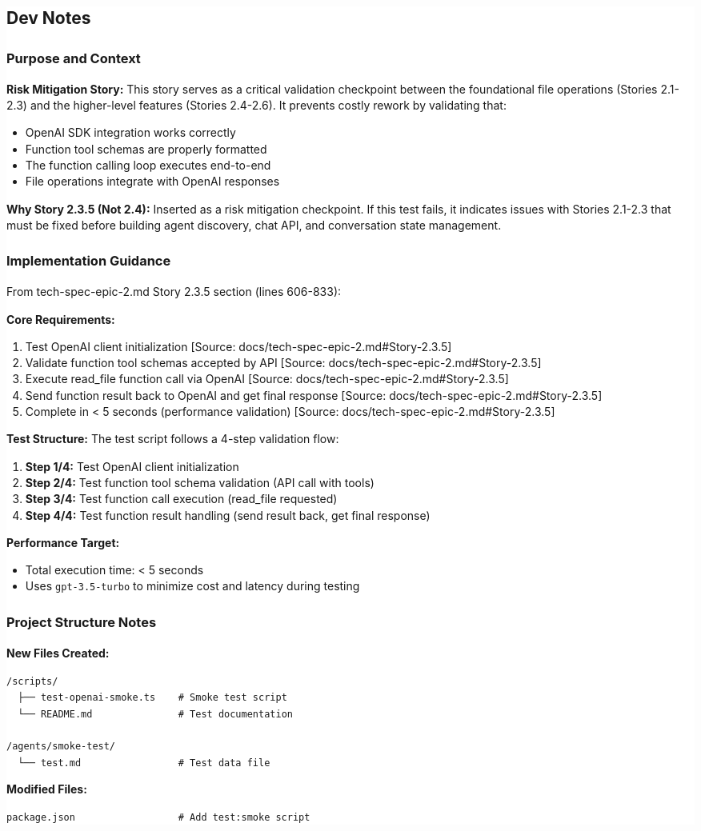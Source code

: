 ## Dev Notes

### Purpose and Context

**Risk Mitigation Story:**
This story serves as a critical validation checkpoint between the foundational file operations (Stories 2.1-2.3) and the higher-level features (Stories 2.4-2.6). It prevents costly rework by validating that:
- OpenAI SDK integration works correctly
- Function tool schemas are properly formatted
- The function calling loop executes end-to-end
- File operations integrate with OpenAI responses

**Why Story 2.3.5 (Not 2.4):**
Inserted as a risk mitigation checkpoint. If this test fails, it indicates issues with Stories 2.1-2.3 that must be fixed before building agent discovery, chat API, and conversation state management.

### Implementation Guidance

From tech-spec-epic-2.md Story 2.3.5 section (lines 606-833):

**Core Requirements:**
1. Test OpenAI client initialization [Source: docs/tech-spec-epic-2.md#Story-2.3.5]
2. Validate function tool schemas accepted by API [Source: docs/tech-spec-epic-2.md#Story-2.3.5]
3. Execute read_file function call via OpenAI [Source: docs/tech-spec-epic-2.md#Story-2.3.5]
4. Send function result back to OpenAI and get final response [Source: docs/tech-spec-epic-2.md#Story-2.3.5]
5. Complete in < 5 seconds (performance validation) [Source: docs/tech-spec-epic-2.md#Story-2.3.5]

**Test Structure:**
The test script follows a 4-step validation flow:
1. **Step 1/4:** Test OpenAI client initialization
2. **Step 2/4:** Test function tool schema validation (API call with tools)
3. **Step 3/4:** Test function call execution (read_file requested)
4. **Step 4/4:** Test function result handling (send result back, get final response)

**Performance Target:**
- Total execution time: < 5 seconds
- Uses `gpt-3.5-turbo` to minimize cost and latency during testing

### Project Structure Notes

**New Files Created:**
```
/scripts/
  ├── test-openai-smoke.ts    # Smoke test script
  └── README.md               # Test documentation

/agents/smoke-test/
  └── test.md                 # Test data file
```

**Modified Files:**
```
package.json                  # Add test:smoke script
```
